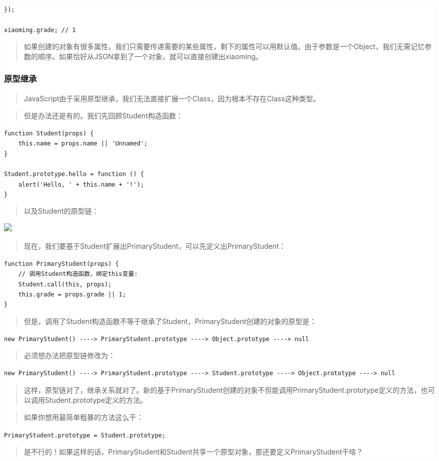 ```
});

xiaoming.grade; // 1
```
> 如果创建的对象有很多属性，我们只需要传递需要的某些属性，剩下的属性可以用默认值。由于参数是一个Object，我们无需记忆参数的顺序。如果恰好从JSON拿到了一个对象，就可以直接创建出xiaoming。


### 原型继承
> JavaScript由于采用原型继承，我们无法直接扩展一个Class，因为根本不存在Class这种类型。

> 但是办法还是有的。我们先回顾Student构造函数：

```
function Student(props) {
    this.name = props.name || 'Unnamed';
}

Student.prototype.hello = function () {
    alert('Hello, ' + this.name + '!');
}
```
> 以及Student的原型链：

![](http://www.liaoxuefeng.com/files/attachments/001439872136313496e60e07ed143bda40a0200b12d8cc3000/l)


> 现在，我们要基于Student扩展出PrimaryStudent，可以先定义出PrimaryStudent：

```
function PrimaryStudent(props) {
    // 调用Student构造函数，绑定this变量:
    Student.call(this, props);
    this.grade = props.grade || 1;
}
```
> 但是，调用了Student构造函数不等于继承了Student，PrimaryStudent创建的对象的原型是：

```
new PrimaryStudent() ----> PrimaryStudent.prototype ----> Object.prototype ----> null
```
> 必须想办法把原型链修改为：

```
new PrimaryStudent() ----> PrimaryStudent.prototype ----> Student.prototype ----> Object.prototype ----> null
```
> 这样，原型链对了，继承关系就对了。新的基于PrimaryStudent创建的对象不但能调用PrimaryStudent.prototype定义的方法，也可以调用Student.prototype定义的方法。

> 如果你想用最简单粗暴的方法这么干：

```
PrimaryStudent.prototype = Student.prototype;
```
> 是不行的！如果这样的话，PrimaryStudent和Student共享一个原型对象，那还要定义PrimaryStudent干啥？
